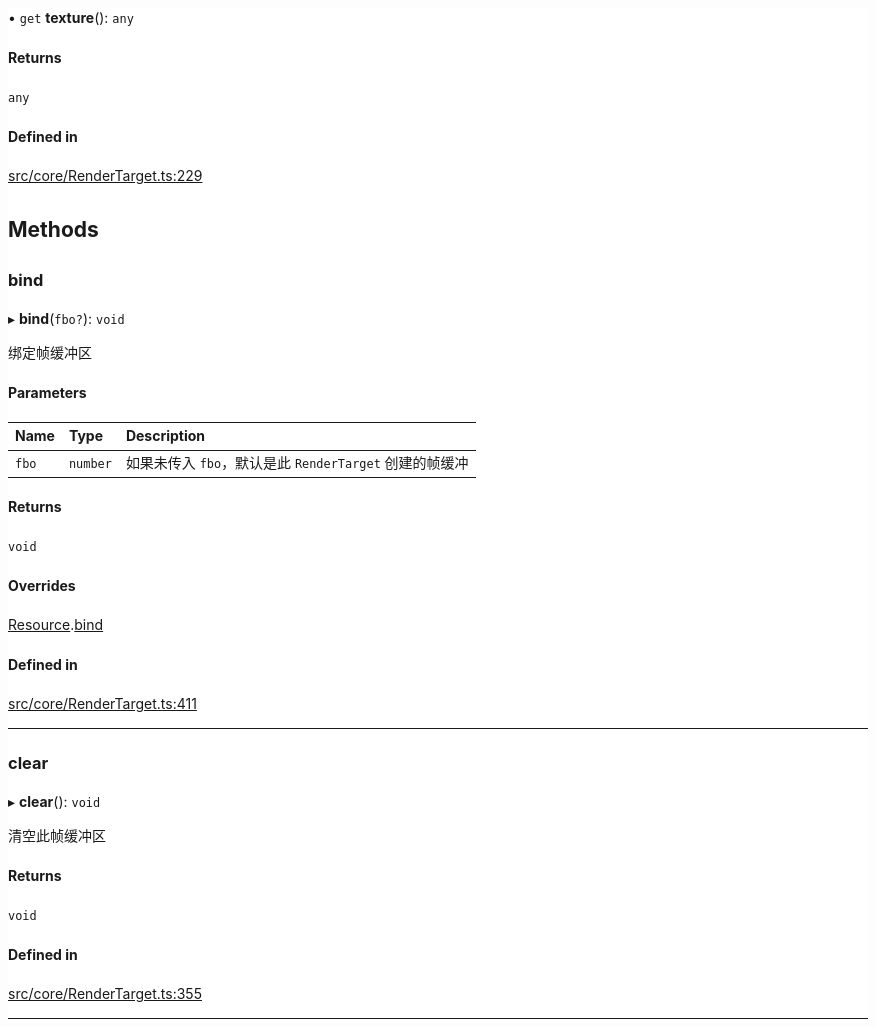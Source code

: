 • `get` **texture**(): `any`

#### Returns

`any`

#### Defined in

[src/core/RenderTarget.ts:229](https://github.com/sakitam-gis/vis-engine/blob/master/src/core/RenderTarget.ts?at&#x3D;5cce138#line&#x3D;229)

## Methods

### bind

▸ **bind**(`fbo?`): `void`

绑定帧缓冲区

#### Parameters

| Name | Type | Description |
| :------ | :------ | :------ |
| `fbo` | `number` | 如果未传入 `fbo`，默认是此 `RenderTarget` 创建的帧缓冲 |

#### Returns

`void`

#### Overrides

[Resource](Resource.md).[bind](Resource.md#bind)

#### Defined in

[src/core/RenderTarget.ts:411](https://github.com/sakitam-gis/vis-engine/blob/master/src/core/RenderTarget.ts?at&#x3D;5cce138#line&#x3D;411)

___

### clear

▸ **clear**(): `void`

清空此帧缓冲区

#### Returns

`void`

#### Defined in

[src/core/RenderTarget.ts:355](https://github.com/sakitam-gis/vis-engine/blob/master/src/core/RenderTarget.ts?at&#x3D;5cce138#line&#x3D;355)

___
